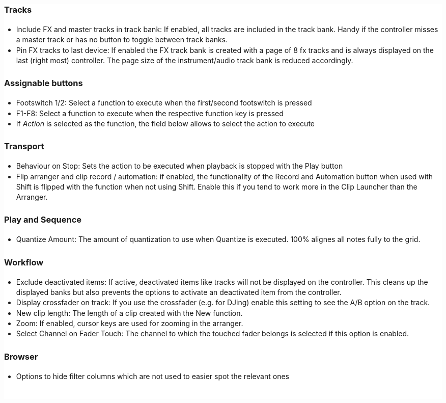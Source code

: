 ### Tracks
* Include FX and master tracks in track bank: If enabled, all tracks are included in the track bank. Handy if the controller misses a master track or has no button to toggle between track banks.
* Pin FX tracks to last device: If enabled the FX track bank is created with a page of 8 fx tracks and is always displayed on the last (right most) controller. The page size of the instrument/audio track bank is reduced accordingly.

### Assignable buttons

* Footswitch 1/2: Select a function to execute when the first/second footswitch is pressed
* F1-F8: Select a function to execute when the respective function key is pressed
* If *Action* is selected as the function, the field below allows to select the action to execute

### Transport
* Behaviour on Stop: Sets the action to be executed when playback is stopped with the Play button
* Flip arranger and clip record / automation: if enabled, the functionality of the Record and Automation button when used with Shift is flipped with the function when not using Shift. Enable this if you tend to work more in the Clip Launcher than the Arranger.

### Play and Sequence
* Quantize Amount: The amount of quantization to use when Quantize is executed. 100% alignes all notes fully to the grid.

### Workflow
* Exclude deactivated items: If active, deactivated items like tracks will not be displayed on the controller. This cleans up the displayed banks but also prevents the options to activate an deactivated item from the controller.
* Display crossfader on track: If you use the crossfader (e.g. for DJing) enable this setting to see the A/B option on the track.
* New clip length: The length of a clip created with the New function.
* Zoom: If enabled, cursor keys are used for zooming in the arranger.
* Select Channel on Fader Touch: The channel to which the touched fader belongs is selected if this option is enabled.

### Browser
* Options to hide filter columns which are not used to easier spot the relevant ones

<div style="page-break-after: always; visibility: hidden"> 
\pagebreak 
</div>
